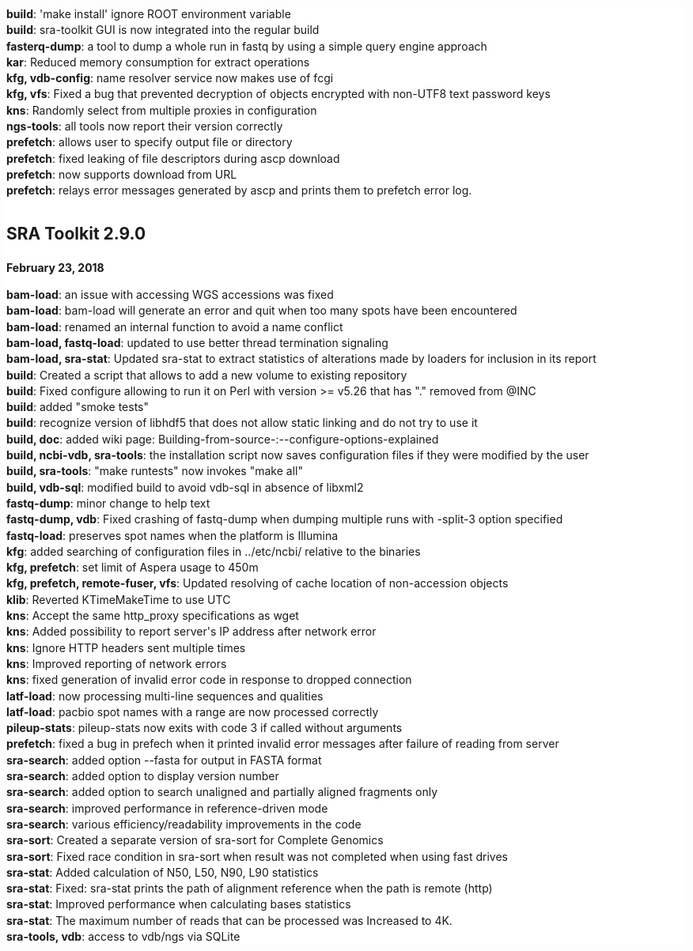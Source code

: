   **build**: 'make install' ignore ROOT environment variable  
  **build**: sra-toolkit GUI is now integrated into the regular build  
  **fasterq-dump**: a tool to dump a whole run in fastq by using a simple query engine approach  
  **kar**: Reduced memory consumption for extract operations  
  **kfg, vdb-config**: name resolver service now makes use of fcgi  
  **kfg, vfs**: Fixed a bug that prevented decryption of objects encrypted with non-UTF8 text password keys  
  **kns**: Randomly select from multiple proxies in configuration  
  **ngs-tools**: all tools now report their version correctly  
  **prefetch**: allows user to specify output file or directory  
  **prefetch**: fixed leaking of file descriptors during ascp download  
  **prefetch**: now supports download from URL  
  **prefetch**: relays error messages generated by ascp and prints them to prefetch error log.  


## SRA Toolkit 2.9.0
**February 23, 2018**

  **bam-load**: an issue with accessing WGS accessions was fixed  
  **bam-load**: bam-load will generate an error and quit when too many spots have been encountered  
  **bam-load**: renamed an internal function to avoid a name conflict  
  **bam-load, fastq-load**: updated to use better thread termination signaling  
  **bam-load, sra-stat**: Updated sra-stat to extract statistics of alterations made by loaders for inclusion in its report  
  **build**: Created a script that allows to add a new volume to existing repository  
  **build**: Fixed configure allowing to run it on Perl with version >= v5.26 that has "." removed from @INC  
  **build**: added "smoke tests"  
  **build**: recognize version of libhdf5 that does not allow static linking and do not try to use it  
  **build, doc**: added wiki page: Building-from-source-:--configure-options-explained  
  **build, ncbi-vdb, sra-tools**: the installation script now saves configuration files if they were modified by the user  
  **build, sra-tools**: "make runtests" now invokes "make all"  
  **build, vdb-sql**: modified build to avoid vdb-sql in absence of libxml2  
  **fastq-dump**: minor change to help text  
  **fastq-dump, vdb**: Fixed crashing of fastq-dump when dumping multiple runs with -split-3 option specified  
  **fastq-load**: preserves spot names when the platform is Illumina  
  **kfg**: added searching of configuration files in ../etc/ncbi/ relative to the binaries  
  **kfg, prefetch**: set limit of Aspera usage to 450m  
  **kfg, prefetch, remote-fuser, vfs**: Updated resolving of cache location of non-accession objects  
  **klib**: Reverted KTimeMakeTime to use UTC  
  **kns**: Accept the same http_proxy specifications as wget  
  **kns**: Added possibility to report server's IP address after network error  
  **kns**: Ignore HTTP headers sent multiple times  
  **kns**: Improved reporting of network errors  
  **kns**: fixed generation of invalid error code in response to dropped connection  
  **latf-load**: now processing multi-line sequences and qualities  
  **latf-load**: pacbio spot names with a range are now processed correctly  
  **pileup-stats**: pileup-stats now exits with code 3 if called without arguments  
  **prefetch**: fixed a bug in prefech when it printed invalid error messages after failure of reading from server  
  **sra-search**: added option --fasta for output in FASTA format  
  **sra-search**: added option to display version number  
  **sra-search**: added option to search unaligned and partially aligned fragments only  
  **sra-search**: improved performance in reference-driven mode  
  **sra-search**: various efficiency/readability improvements in the code   
  **sra-sort**: Created a separate version  of sra-sort for Complete Genomics  
  **sra-sort**: Fixed race condition in sra-sort when result was not completed when using fast drives  
  **sra-stat**: Added calculation of N50, L50, N90, L90 statistics  
  **sra-stat**: Fixed: sra-stat prints the path of alignment reference when the path is remote (http)  
  **sra-stat**: Improved performance when calculating bases statistics  
  **sra-stat**: The maximum number of reads that can be processed was Increased to 4K.  
  **sra-tools, vdb**: access to vdb/ngs via SQLite  